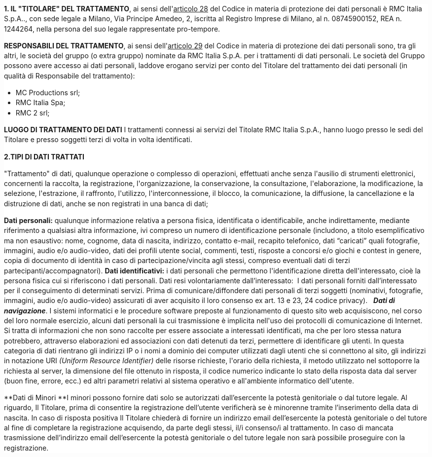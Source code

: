 **1. IL "TITOLARE" DEL TRATTAMENTO**, ai sensi dell'[articolo 28](http://www.garanteprivacy.it/web/guest/home/docweb/-/docweb-display/docweb/1311248#articolo28) del Codice in materia di protezione dei dati personali è RMC Italia S.p.A.., con sede legale a Milano, Via Principe Amedeo, 2, iscritta al Registro Imprese di Milano, al n. 08745900152, REA n. 1244264, nella persona del suo legale rappresentate pro-tempore.

**RESPONSABILI DEL TRATTAMENTO**, ai sensi dell'[articolo 29](http://www.garanteprivacy.it/garante/doc.jsp?ID=1311248#articolo29) del Codice in materia di protezione dei dati personali sono, tra gli altri, le società del gruppo (o extra gruppo) nominate da RMC Italia S.p.A. per i trattamenti di dati personali. Le società del Gruppo possono avere accesso ai dati personali, laddove erogano servizi per conto del Titolare del trattamento dei dati personali (in qualità di Responsabile del trattamento): 
- MC Productions srl;
- RMC Italia Spa;
- RMC 2 srl;

**LUOGO DI TRATTAMENTO DEI DATI** I trattamenti connessi ai servizi del Titolate RMC Italia S.p.A., hanno luogo presso le sedi del Titolare e presso soggetti terzi di volta in volta identificati.

**2.TIPI DI DATI TRATTATI**

"Trattamento" di dati, qualunque operazione o complesso di operazioni, effettuati anche senza l'ausilio di strumenti elettronici, concernenti la raccolta, la registrazione, l'organizzazione, la conservazione, la consultazione, l'elaborazione, la modificazione, la selezione, l'estrazione, il raffronto, l'utilizzo, l'interconnessione, il blocco, la comunicazione, la diffusione, la cancellazione e la distruzione di dati, anche se non registrati in una banca di dati;

**Dati personali:** qualunque informazione relativa a persona fisica, identificata o identificabile, anche indirettamente, mediante riferimento a qualsiasi altra informazione, ivi compreso un numero di identificazione personale (includono, a titolo esemplificativo ma non esaustivo: nome, cognome, data di nascita, indirizzo, contatto e-mail, recapito telefonico, dati “caricati” quali fotografie, immagini, audio e/o audio-video, dati dei profili utente social, commenti, testi, risposte a concorsi e/o giochi e contest in genere, copia di documento di identità in caso di partecipazione/vincita agli stessi, compreso eventuali dati di terzi partecipanti/accompagnatori).
**Dati identificativi:** i dati personali che permettono l'identificazione diretta dell'interessato, cioè la persona fisica cui si riferiscono i dati personali. Dati resi volontariamente dall’interessato:  I dati personali forniti dall’interessato per il conseguimento di determinati servizi. Prima di comunicare/diffondere dati personali di terzi soggetti (nominativi, fotografie, immagini, audio e/o audio-video) assicurati di aver acquisito il loro consenso ex art. 13 e 23, 24 codice privacy).  
***Dati di navigazione***. I sistemi informatici e le procedure software preposte al funzionamento di questo sito web acquisiscono, nel corso del loro normale esercizio, alcuni dati personali la cui trasmissione è implicita nell'uso dei protocolli di comunicazione di Internet. Si tratta di informazioni che non sono raccolte per essere associate a interessati identificati, ma che per loro stessa natura potrebbero, attraverso elaborazioni ed associazioni con dati detenuti da terzi, permettere di identificare gli utenti. In questa categoria di dati rientrano gli indirizzi IP o i nomi a dominio dei computer utilizzati dagli utenti che si connettono al sito, gli indirizzi in notazione URI *(Uniform Resource Identifier)* delle risorse richieste, l'orario della richiesta, il metodo utilizzato nel sottoporre la richiesta al server, la dimensione del file ottenuto in risposta, il codice numerico indicante lo stato della risposta data dal server (buon fine, errore, ecc.) ed altri parametri relativi al sistema operativo e all'ambiente informatico dell'utente.

**Dati di Minori
**I minori possono fornire dati solo se autorizzati dall’esercente la potestà genitoriale o dal tutore legale. Al riguardo, Il Titolare, prima di consentire la registrazione dell’utente verificherà se è minorenne tramite l’inserimento della data di nascita. In caso di risposta positiva Il Titolare chiederà di fornire un indirizzo email dell’esercente la potestà genitoriale o del tutore al fine di completare la registrazione acquisendo, da parte degli stessi, il/i consenso/i al trattamento. In caso di mancata trasmissione dell’indirizzo email dell’esercente la potestà genitoriale o del tutore legale non sarà possibile proseguire con la registrazione.

